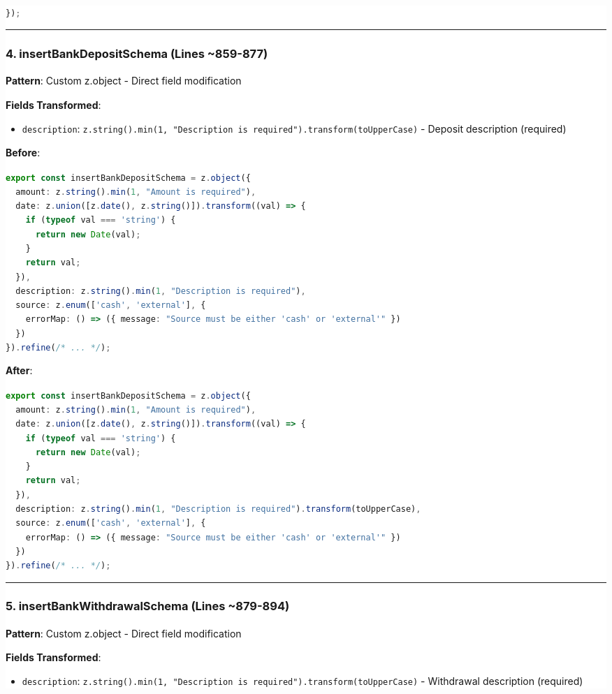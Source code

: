 ```typescript
});
```

---

### 4. insertBankDepositSchema (Lines ~859-877)
**Pattern**: Custom z.object - Direct field modification

**Fields Transformed**:
- `description`: `z.string().min(1, "Description is required").transform(toUpperCase)` - Deposit description (required)

**Before**:
```typescript
export const insertBankDepositSchema = z.object({
  amount: z.string().min(1, "Amount is required"),
  date: z.union([z.date(), z.string()]).transform((val) => {
    if (typeof val === 'string') {
      return new Date(val);
    }
    return val;
  }),
  description: z.string().min(1, "Description is required"),
  source: z.enum(['cash', 'external'], {
    errorMap: () => ({ message: "Source must be either 'cash' or 'external'" })
  })
}).refine(/* ... */);
```

**After**:
```typescript
export const insertBankDepositSchema = z.object({
  amount: z.string().min(1, "Amount is required"),
  date: z.union([z.date(), z.string()]).transform((val) => {
    if (typeof val === 'string') {
      return new Date(val);
    }
    return val;
  }),
  description: z.string().min(1, "Description is required").transform(toUpperCase),
  source: z.enum(['cash', 'external'], {
    errorMap: () => ({ message: "Source must be either 'cash' or 'external'" })
  })
}).refine(/* ... */);
```

---

### 5. insertBankWithdrawalSchema (Lines ~879-894)
**Pattern**: Custom z.object - Direct field modification

**Fields Transformed**:
- `description`: `z.string().min(1, "Description is required").transform(toUpperCase)` - Withdrawal description (required)
